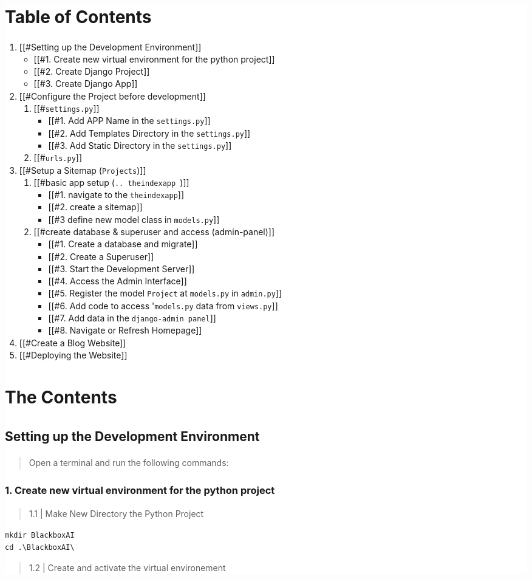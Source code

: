 
# Table of Contents

1. [[#Setting up the Development Environment]]
	- [[#1. Create new virtual environment for the python project]]
	- [[#2. Create Django Project]]
	- [[#3. Create Django App]]
2. [[#Configure the Project before development]]
	1. [[#`settings.py`]]
		- [[#1. Add APP Name in the `settings.py`]]
		- [[#2. Add Templates Directory in the `settings.py`]]
		- [[#3. Add Static Directory in the `settings.py`]]
	2. [[#`urls.py`]]
3. [[#Setup a Sitemap (`Projects`)]]
	1. [[#basic app setup (`.. theindexapp `)]]
		-  [[#1. navigate to the `theindexapp`]]
		- [[#2. create a sitemap]]
		- [[#3 define new model class in `models.py`]]
	1. [[#create database & superuser and access (admin-panel)]]
		- [[#1. Create a database and migrate]]
		- [[#2. Create a Superuser]]
		- [[#3. Start the Development Server]]
		- [[#4. Access the Admin Interface]]
		- [[#5. Register the model `Project` at `models.py` in `admin.py`]]
		- [[#6. Add code to access '`models.py` data from `views.py`]]
		- [[#7. Add data in the `django-admin panel`]]
		- [[#8. Navigate or Refresh Homepage]]
1. [[#Create a Blog Website]]
2. [[#Deploying the Website]]








# The Contents
## Setting up the Development Environment

> Open a terminal and run the following commands:
###  1. Create new virtual environment for the python project

> 1.1 | Make New Directory the Python Project

```
mkdir BlackboxAI
cd .\BlackboxAI\
```

> 1.2 | Create and activate the virtual environement
